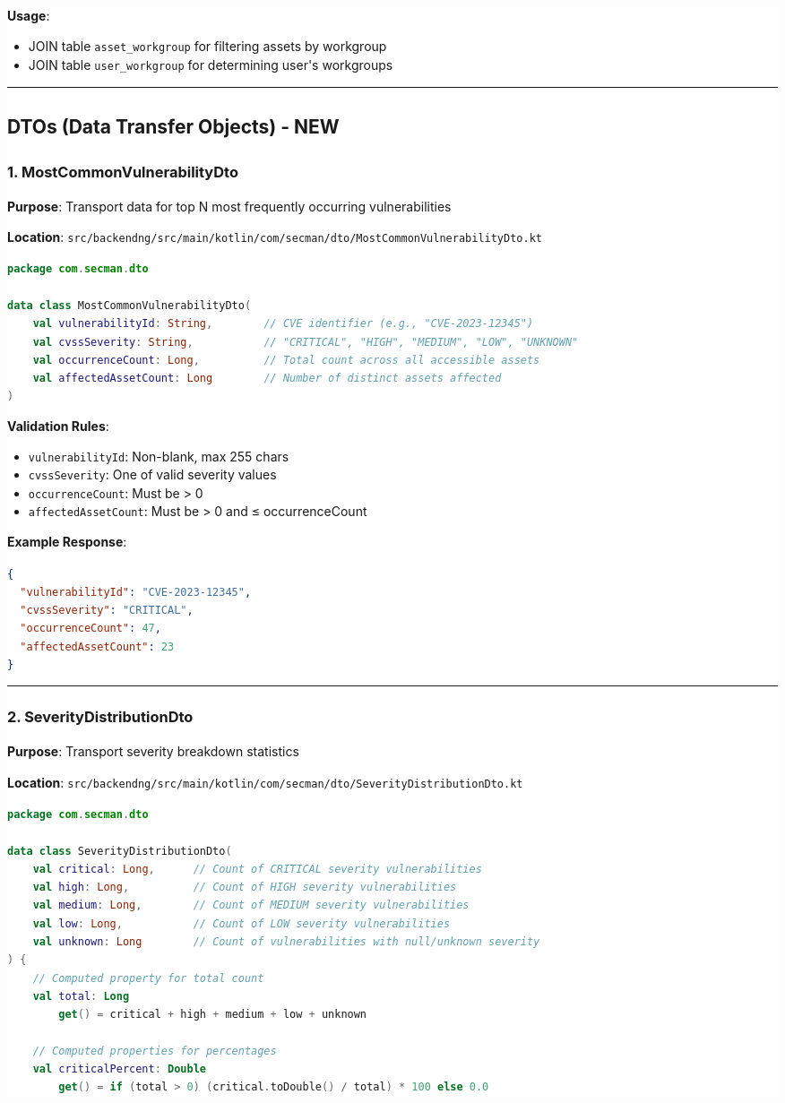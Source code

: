 **Usage**:
- JOIN table `asset_workgroup` for filtering assets by workgroup
- JOIN table `user_workgroup` for determining user's workgroups

---

## DTOs (Data Transfer Objects) - NEW

### 1. MostCommonVulnerabilityDto

**Purpose**: Transport data for top N most frequently occurring vulnerabilities

**Location**: `src/backendng/src/main/kotlin/com/secman/dto/MostCommonVulnerabilityDto.kt`

```kotlin
package com.secman.dto

data class MostCommonVulnerabilityDto(
    val vulnerabilityId: String,        // CVE identifier (e.g., "CVE-2023-12345")
    val cvssSeverity: String,           // "CRITICAL", "HIGH", "MEDIUM", "LOW", "UNKNOWN"
    val occurrenceCount: Long,          // Total count across all accessible assets
    val affectedAssetCount: Long        // Number of distinct assets affected
)
```

**Validation Rules**:
- `vulnerabilityId`: Non-blank, max 255 chars
- `cvssSeverity`: One of valid severity values
- `occurrenceCount`: Must be > 0
- `affectedAssetCount`: Must be > 0 and ≤ occurrenceCount

**Example Response**:
```json
{
  "vulnerabilityId": "CVE-2023-12345",
  "cvssSeverity": "CRITICAL",
  "occurrenceCount": 47,
  "affectedAssetCount": 23
}
```

---

### 2. SeverityDistributionDto

**Purpose**: Transport severity breakdown statistics

**Location**: `src/backendng/src/main/kotlin/com/secman/dto/SeverityDistributionDto.kt`

```kotlin
package com.secman.dto

data class SeverityDistributionDto(
    val critical: Long,      // Count of CRITICAL severity vulnerabilities
    val high: Long,          // Count of HIGH severity vulnerabilities
    val medium: Long,        // Count of MEDIUM severity vulnerabilities
    val low: Long,           // Count of LOW severity vulnerabilities
    val unknown: Long        // Count of vulnerabilities with null/unknown severity
) {
    // Computed property for total count
    val total: Long
        get() = critical + high + medium + low + unknown

    // Computed properties for percentages
    val criticalPercent: Double
        get() = if (total > 0) (critical.toDouble() / total) * 100 else 0.0

```